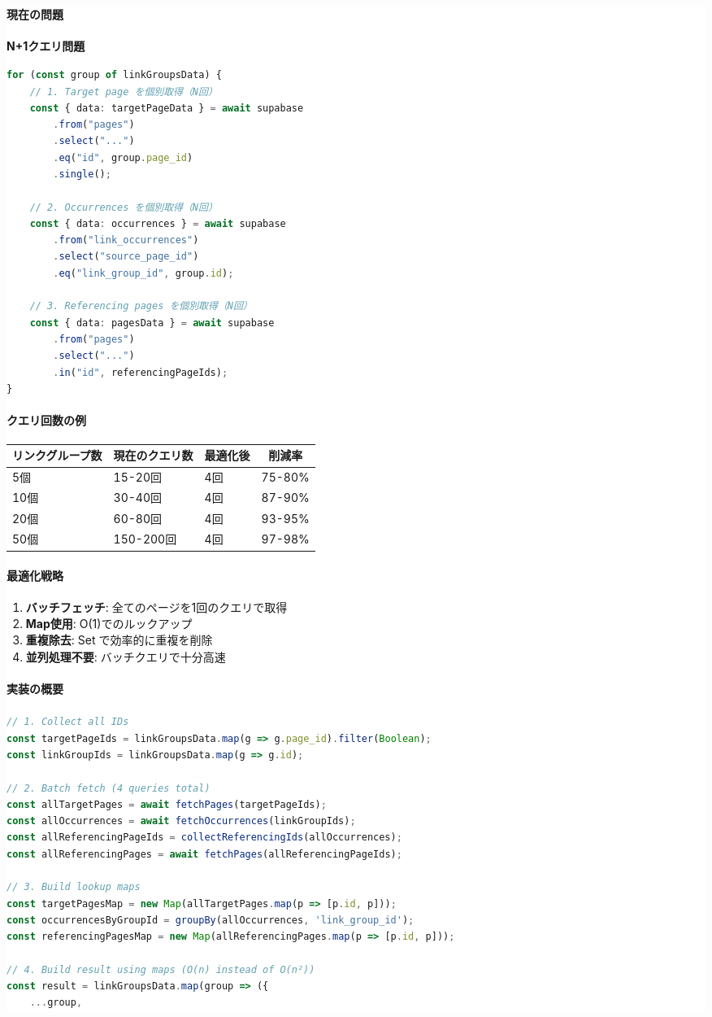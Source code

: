 #### 現在の問題

**N+1クエリ問題**
```typescript
for (const group of linkGroupsData) {
    // 1. Target page を個別取得（N回）
    const { data: targetPageData } = await supabase
        .from("pages")
        .select("...")
        .eq("id", group.page_id)
        .single();
    
    // 2. Occurrences を個別取得（N回）
    const { data: occurrences } = await supabase
        .from("link_occurrences")
        .select("source_page_id")
        .eq("link_group_id", group.id);
    
    // 3. Referencing pages を個別取得（N回）
    const { data: pagesData } = await supabase
        .from("pages")
        .select("...")
        .in("id", referencingPageIds);
}
```

#### クエリ回数の例

| リンクグループ数 | 現在のクエリ数 | 最適化後 | 削減率 |
|------------------|----------------|----------|--------|
| 5個 | 15-20回 | 4回 | 75-80% |
| 10個 | 30-40回 | 4回 | 87-90% |
| 20個 | 60-80回 | 4回 | 93-95% |
| 50個 | 150-200回 | 4回 | 97-98% |

#### 最適化戦略

1. **バッチフェッチ**: 全てのページを1回のクエリで取得
2. **Map使用**: O(1)でのルックアップ
3. **重複除去**: Set で効率的に重複を削除
4. **並列処理不要**: バッチクエリで十分高速

#### 実装の概要

```typescript
// 1. Collect all IDs
const targetPageIds = linkGroupsData.map(g => g.page_id).filter(Boolean);
const linkGroupIds = linkGroupsData.map(g => g.id);

// 2. Batch fetch (4 queries total)
const allTargetPages = await fetchPages(targetPageIds);
const allOccurrences = await fetchOccurrences(linkGroupIds);
const allReferencingPageIds = collectReferencingIds(allOccurrences);
const allReferencingPages = await fetchPages(allReferencingPageIds);

// 3. Build lookup maps
const targetPagesMap = new Map(allTargetPages.map(p => [p.id, p]));
const occurrencesByGroupId = groupBy(allOccurrences, 'link_group_id');
const referencingPagesMap = new Map(allReferencingPages.map(p => [p.id, p]));

// 4. Build result using maps (O(n) instead of O(n²))
const result = linkGroupsData.map(group => ({
    ...group,
```